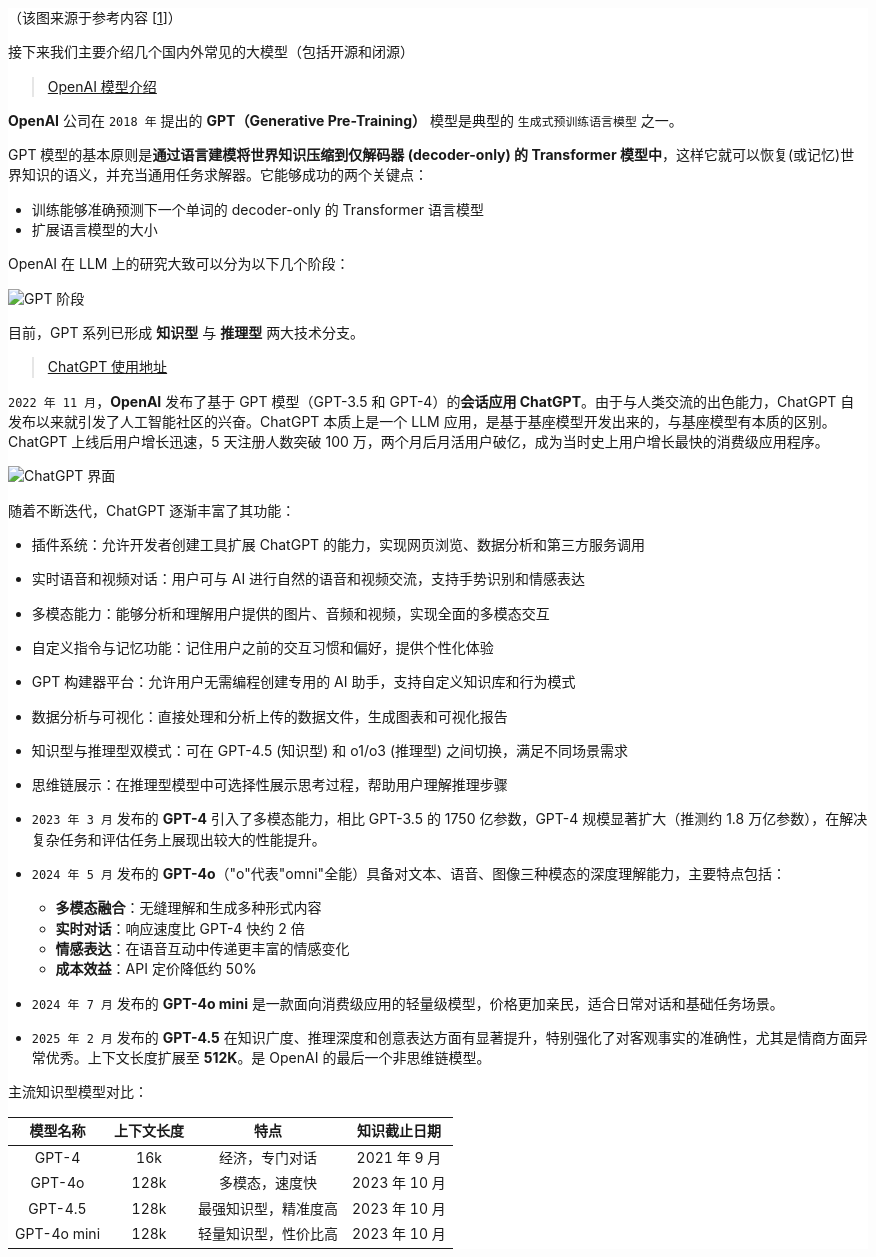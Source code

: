 （该图来源于参考内容 [[1](https://arxiv.org/abs/2303.18223)]）

接下来我们主要介绍几个国内外常见的大模型（包括开源和闭源）

> [OpenAI 模型介绍](https://platform.openai.com/docs/models)

**OpenAI** 公司在 `2018 年` 提出的 **GPT（Generative Pre-Training）** 模型是典型的 `生成式预训练语言模型` 之一。

GPT 模型的基本原则是**通过语言建模将世界知识压缩到仅解码器 (decoder-only) 的 Transformer 模型中**，这样它就可以恢复(或记忆)世界知识的语义，并充当通用任务求解器。它能够成功的两个关键点：

- 训练能够准确预测下一个单词的 decoder-only 的 Transformer 语言模型
- 扩展语言模型的大小

OpenAI 在 LLM 上的研究大致可以分为以下几个阶段：

![GPT 阶段](../../figures/C1-1-GPT_series.png)

目前，GPT 系列已形成 **知识型** 与 **推理型** 两大技术分支。

> [ChatGPT 使用地址](https://chat.openai.com)

`2022 年 11 月`，**OpenAI** 发布了基于 GPT 模型（GPT-3.5 和 GPT-4）的**会话应用 ChatGPT**。由于与人类交流的出色能力，ChatGPT 自发布以来就引发了人工智能社区的兴奋。ChatGPT 本质上是一个 LLM 应用，是基于基座模型开发出来的，与基座模型有本质的区别。ChatGPT 上线后用户增长迅速，5 天注册人数突破 100 万，两个月后月活用户破亿，成为当时史上用户增长最快的消费级应用程序。

![ChatGPT 界面](../../figures/C1-1-ChatGPT.png)

随着不断迭代，ChatGPT 逐渐丰富了其功能：

- 插件系统：允许开发者创建工具扩展 ChatGPT 的能力，实现网页浏览、数据分析和第三方服务调用
- 实时语音和视频对话：用户可与 AI 进行自然的语音和视频交流，支持手势识别和情感表达
- 多模态能力：能够分析和理解用户提供的图片、音频和视频，实现全面的多模态交互
- 自定义指令与记忆功能：记住用户之前的交互习惯和偏好，提供个性化体验
- GPT 构建器平台：允许用户无需编程创建专用的 AI 助手，支持自定义知识库和行为模式
- 数据分析与可视化：直接处理和分析上传的数据文件，生成图表和可视化报告
- 知识型与推理型双模式：可在 GPT-4.5 (知识型) 和 o1/o3 (推理型) 之间切换，满足不同场景需求
- 思维链展示：在推理型模型中可选择性展示思考过程，帮助用户理解推理步骤

- `2023 年 3 月` 发布的 **GPT-4** 引入了多模态能力，相比 GPT-3.5 的 1750 亿参数，GPT-4 规模显著扩大（推测约 1.8 万亿参数），在解决复杂任务和评估任务上展现出较大的性能提升。
- `2024 年 5 月` 发布的 **GPT-4o**（"o"代表"omni"全能）具备对文本、语音、图像三种模态的深度理解能力，主要特点包括：
  - **多模态融合**：无缝理解和生成多种形式内容
  - **实时对话**：响应速度比 GPT-4 快约 2 倍
  - **情感表达**：在语音互动中传递更丰富的情感变化
  - **成本效益**：API 定价降低约 50%
- `2024 年 7 月` 发布的 **GPT-4o mini** 是一款面向消费级应用的轻量级模型，价格更加亲民，适合日常对话和基础任务场景。
- `2025 年 2 月` 发布的 **GPT-4.5** 在知识广度、推理深度和创意表达方面有显著提升，特别强化了对客观事实的准确性，尤其是情商方面异常优秀。上下文长度扩展至 **512K**。是 OpenAI 的最后一个非思维链模型。

主流知识型模型对比：

|  模型名称   | 上下文长度 |         特点         | 知识截止日期  |
| :---------: | :--------: | :------------------: | :-----------: |
|    GPT-4    |    16k     |    经济，专门对话    | 2021 年 9 月  |
|   GPT-4o    |    128k    |    多模态，速度快    | 2023 年 10 月 |
|   GPT-4.5   |    128k    | 最强知识型，精准度高 | 2023 年 10 月 |
| GPT-4o mini |    128k    | 轻量知识型，性价比高 | 2023 年 10 月 |
